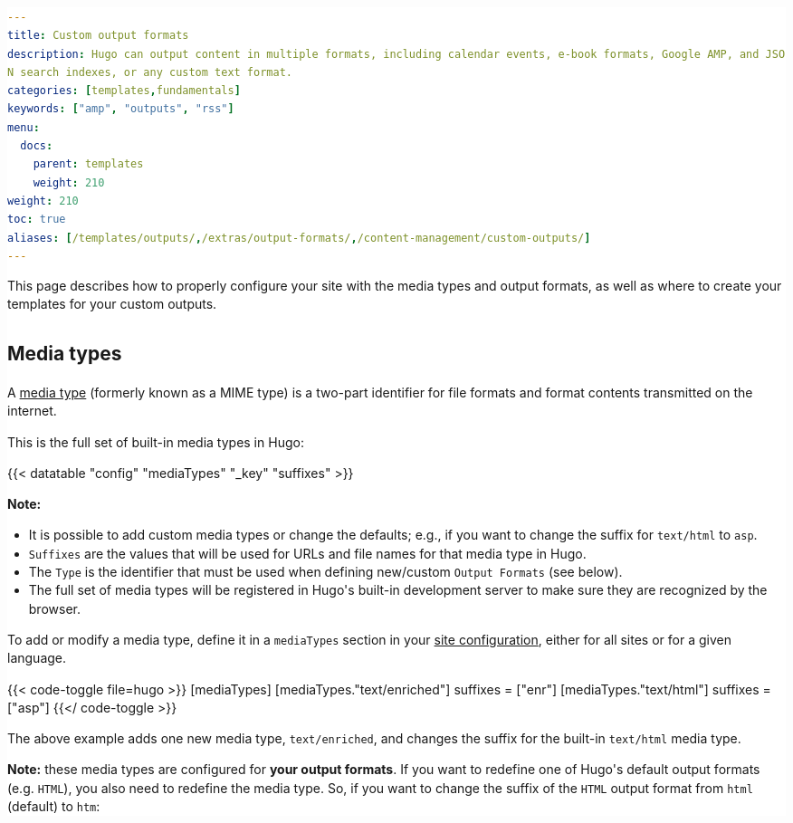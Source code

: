 ```yaml
---
title: Custom output formats
description: Hugo can output content in multiple formats, including calendar events, e-book formats, Google AMP, and JSON search indexes, or any custom text format.
categories: [templates,fundamentals]
keywords: ["amp", "outputs", "rss"]
menu:
  docs:
    parent: templates
    weight: 210
weight: 210
toc: true
aliases: [/templates/outputs/,/extras/output-formats/,/content-management/custom-outputs/]
---
```


This page describes how to properly configure your site with the media types and output formats, as well as where to create your templates for your custom outputs.

## Media types

A [media type] (formerly known as a MIME type) is a two-part identifier for file formats and format contents transmitted on the internet.

This is the full set of built-in media types in Hugo:

{{< datatable "config" "mediaTypes" "_key" "suffixes" >}}

**Note:**

- It is possible to add custom media types or change the defaults; e.g., if you want to change the suffix for `text/html` to `asp`.
- `Suffixes` are the values that will be used for URLs and file names for that media type in Hugo.
- The `Type` is the identifier that must be used when defining new/custom `Output Formats` (see below).
- The full set of media types will be registered in Hugo's built-in development server to make sure they are recognized by the browser.

To add or modify a media type, define it in a `mediaTypes` section in your [site configuration], either for all sites or for a given language.

{{< code-toggle file=hugo >}}
[mediaTypes]
  [mediaTypes."text/enriched"]
  suffixes = ["enr"]
  [mediaTypes."text/html"]
  suffixes = ["asp"]
{{</ code-toggle >}}

The above example adds one new media type, `text/enriched`, and changes the suffix for the built-in `text/html` media type.

**Note:** these media types are configured for **your output formats**. If you want to redefine one of Hugo's default output formats (e.g. `HTML`), you also need to redefine the media type. So, if you want to change the suffix of the `HTML` output format from `html` (default) to `htm`:


[base]: /templates/base/
[site configuration]: /getting-started/configuration/
[lookup order]: /templates/lookup-order/
[media type]: https://en.wikipedia.org/wiki/Media_type
[partials]: /templates/partials/
[page_kinds]: /templates/section-templates/#page-kinds
